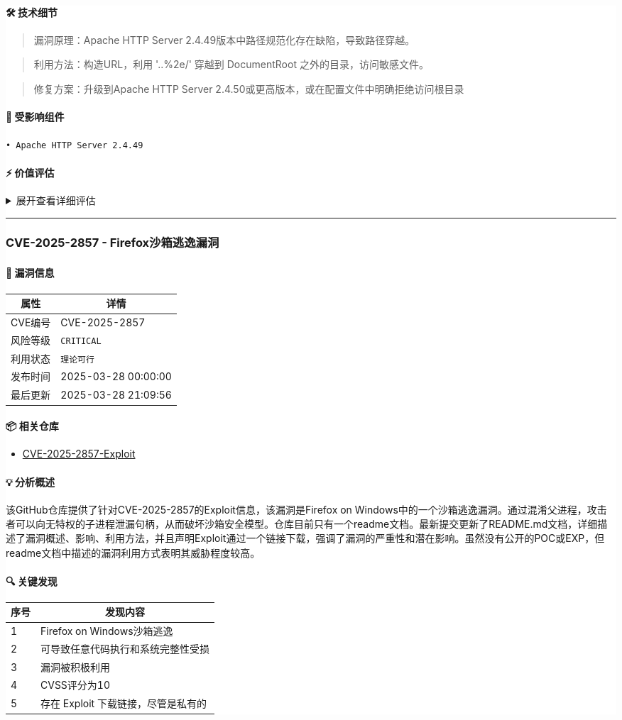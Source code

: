 #### 🛠️ 技术细节

> 漏洞原理：Apache HTTP Server 2.4.49版本中路径规范化存在缺陷，导致路径穿越。

> 利用方法：构造URL，利用 '..%2e/' 穿越到 DocumentRoot 之外的目录，访问敏感文件。

> 修复方案：升级到Apache HTTP Server 2.4.50或更高版本，或在配置文件中明确拒绝访问根目录


#### 🎯 受影响组件

```
• Apache HTTP Server 2.4.49
```

#### ⚡ 价值评估

<details><summary>展开查看详细评估</summary></details>

---

### CVE-2025-2857 - Firefox沙箱逃逸漏洞

#### 📌 漏洞信息

| 属性 | 详情 |
|------|------|
| CVE编号 | CVE-2025-2857 |
| 风险等级 | `CRITICAL` |
| 利用状态 | `理论可行` |
| 发布时间 | 2025-03-28 00:00:00 |
| 最后更新 | 2025-03-28 21:09:56 |

#### 📦 相关仓库

- [CVE-2025-2857-Exploit](https://github.com/RimaRuer/CVE-2025-2857-Exploit)

#### 💡 分析概述

该GitHub仓库提供了针对CVE-2025-2857的Exploit信息，该漏洞是Firefox on Windows中的一个沙箱逃逸漏洞。通过混淆父进程，攻击者可以向无特权的子进程泄漏句柄，从而破坏沙箱安全模型。仓库目前只有一个readme文档。最新提交更新了README.md文档，详细描述了漏洞概述、影响、利用方法，并且声明Exploit通过一个链接下载，强调了漏洞的严重性和潜在影响。虽然没有公开的POC或EXP，但readme文档中描述的漏洞利用方式表明其威胁程度较高。

#### 🔍 关键发现

| 序号 | 发现内容 |
|------|----------|
| 1 | Firefox on Windows沙箱逃逸 |
| 2 | 可导致任意代码执行和系统完整性受损 |
| 3 | 漏洞被积极利用 |
| 4 | CVSS评分为10 |
| 5 | 存在 Exploit 下载链接，尽管是私有的 |
